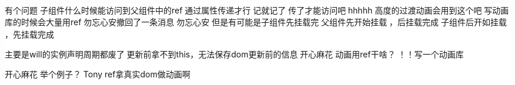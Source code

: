 有个问题 子组件什么时候能访问到父组件中的ref 
通过属性传递才行
记就记了
传了才能访问吧 
hhhhh
高度的过渡动画会用到这个吧 
写动画库的时候会大量用ref
勿忘心安撤回了一条消息
勿忘心安
但是有可能是子组件先挂载完 
父组件先开始挂载 ，后挂载完成
子组件后开如挂载 ，先挂载完成

主要是will的实例声明周期都废了 更新前拿不到this，无法保存dom更新前的信息 
开心麻花
 动画用ref干啥？ 
 ！！写一个动画库

开心麻花
举个例子？ 
Tony
ref拿真实dom做动画啊 



